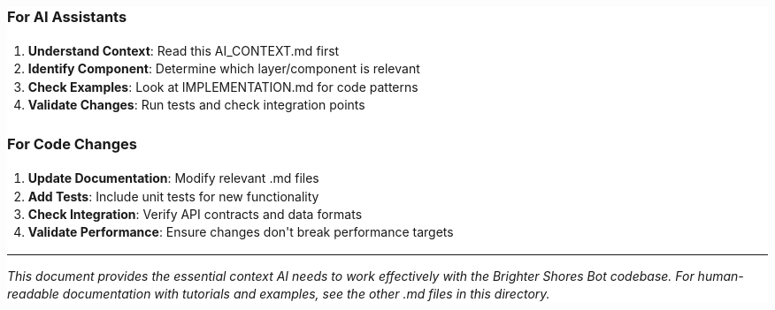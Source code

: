 ### For AI Assistants
1. **Understand Context**: Read this AI_CONTEXT.md first
2. **Identify Component**: Determine which layer/component is relevant
3. **Check Examples**: Look at IMPLEMENTATION.md for code patterns
4. **Validate Changes**: Run tests and check integration points

### For Code Changes
1. **Update Documentation**: Modify relevant .md files
2. **Add Tests**: Include unit tests for new functionality
3. **Check Integration**: Verify API contracts and data formats
4. **Validate Performance**: Ensure changes don't break performance targets

---

*This document provides the essential context AI needs to work effectively with the Brighter Shores Bot codebase. For human-readable documentation with tutorials and examples, see the other .md files in this directory.*

